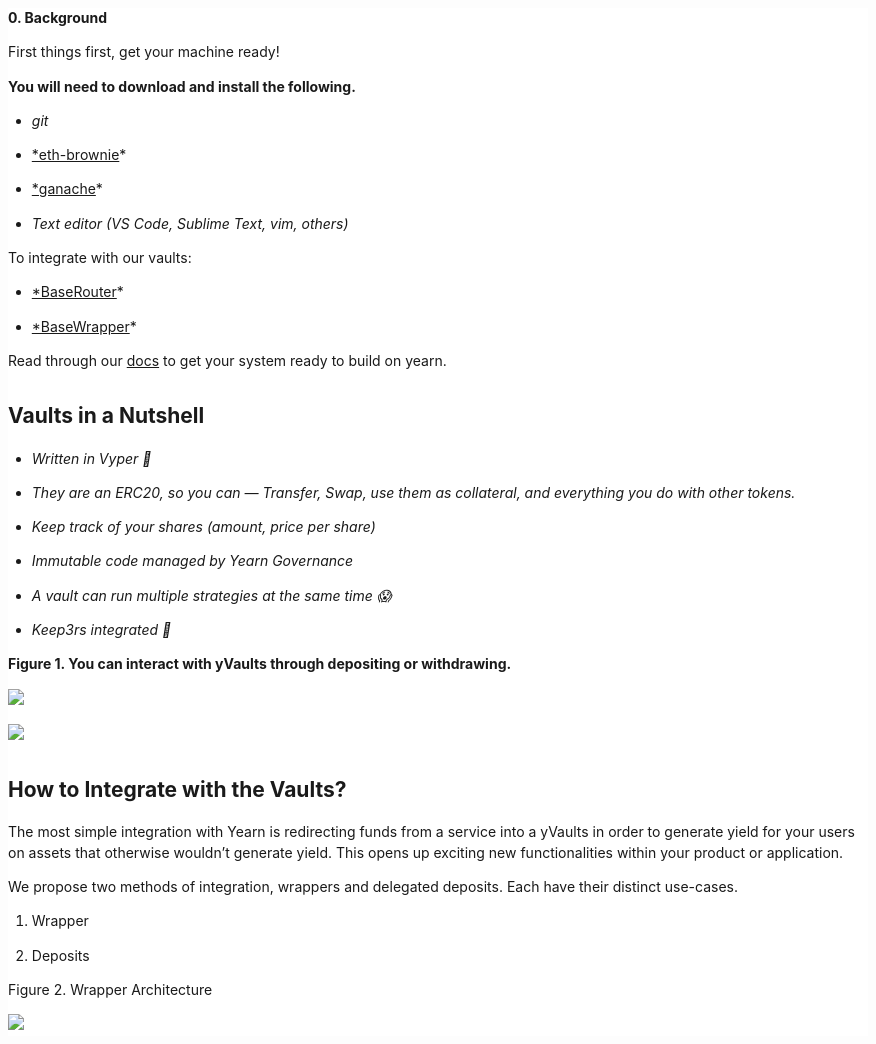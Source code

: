 **0. Background**

First things first, get your machine ready!

**You will need to download and install the following.**

* *git*

* [*eth-brownie](https://eth-brownie.readthedocs.io/en/stable/)*

* [*ganache](https://trufflesuite.com/ganache)*

* *Text editor (VS Code, Sublime Text, vim, others)*

To integrate with our vaults:

* [*BaseRouter](https://github.com/yearn/yearn-vaults/blob/main/contracts/BaseRouter.sol)*

* [*BaseWrapper](https://github.com/yearn/yearn-vaults/blob/main/contracts/BaseWrapper.sol)*

Read through our [docs](https://docs.yearn.finance/developers/v2/getting-started) to get your system ready to build on yearn.

## **Vaults in a Nutshell**

* *Written in Vyper 🐍*

* *They are an ERC20, so you can — Transfer, Swap, use them as collateral, and everything you do with other tokens.*

* *Keep track of your shares (amount, price per share)*

* *Immutable code managed by Yearn Governance*

* *A vault can run multiple strategies at the same time 😱*

* *Keep3rs integrated 🤖*

**Figure 1. You can interact with yVaults through depositing or withdrawing.**

![](https://cdn-images-1.medium.com/max/2996/0*VkIVKK6rkzIiR1Wy)

![](https://cdn-images-1.medium.com/max/2996/0*YHtlQGe0vigN9mmf)

## How to Integrate with the Vaults?

The most simple integration with Yearn is redirecting funds from a service into a yVaults in order to generate yield for your users on assets that otherwise wouldn’t generate yield. This opens up exciting new functionalities within your product or application.

We propose two methods of integration, wrappers and delegated deposits. Each have their distinct use-cases.

 1. Wrapper

2. Deposits

Figure 2. Wrapper Architecture

![](https://cdn-images-1.medium.com/max/2000/0*LFiqjAciF70LH6QR)
